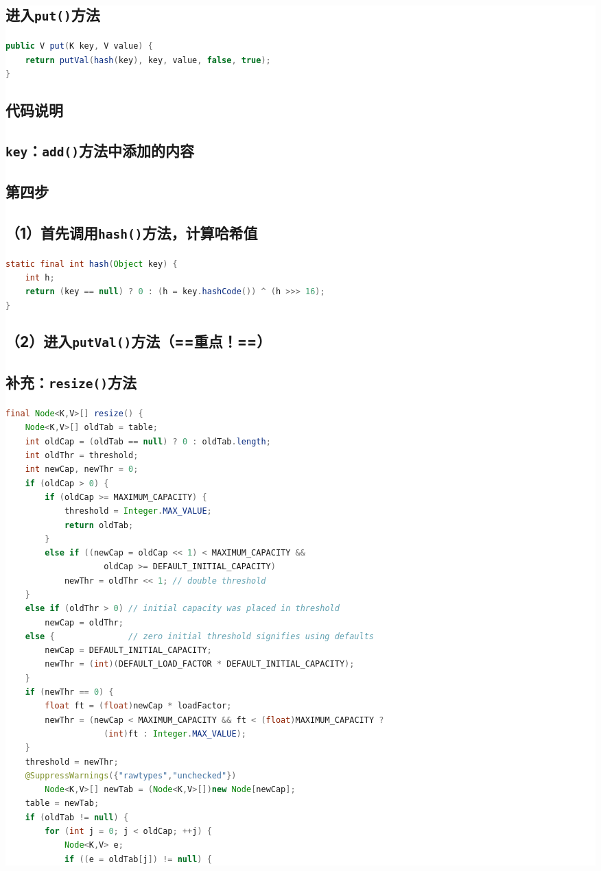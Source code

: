 ## 进入`put()`方法

```java
public V put(K key, V value) {
    return putVal(hash(key), key, value, false, true);
}
```

## 代码说明

## `key`：`add()`方法中添加的内容

## 第四步

## （1）首先调用`hash()`方法，计算哈希值

```java
static final int hash(Object key) {
    int h;
    return (key == null) ? 0 : (h = key.hashCode()) ^ (h >>> 16);
}
```

## （2）进入`putVal()`方法（==重点！==）

## 补充：`resize()`方法

```java
final Node<K,V>[] resize() {
    Node<K,V>[] oldTab = table;
    int oldCap = (oldTab == null) ? 0 : oldTab.length;
    int oldThr = threshold;
    int newCap, newThr = 0;
    if (oldCap > 0) {
        if (oldCap >= MAXIMUM_CAPACITY) {
            threshold = Integer.MAX_VALUE;
            return oldTab;
        }
        else if ((newCap = oldCap << 1) < MAXIMUM_CAPACITY &&
                    oldCap >= DEFAULT_INITIAL_CAPACITY)
            newThr = oldThr << 1; // double threshold
    }
    else if (oldThr > 0) // initial capacity was placed in threshold
        newCap = oldThr;
    else {               // zero initial threshold signifies using defaults
        newCap = DEFAULT_INITIAL_CAPACITY;
        newThr = (int)(DEFAULT_LOAD_FACTOR * DEFAULT_INITIAL_CAPACITY);
    }
    if (newThr == 0) {
        float ft = (float)newCap * loadFactor;
        newThr = (newCap < MAXIMUM_CAPACITY && ft < (float)MAXIMUM_CAPACITY ?
                    (int)ft : Integer.MAX_VALUE);
    }
    threshold = newThr;
    @SuppressWarnings({"rawtypes","unchecked"})
        Node<K,V>[] newTab = (Node<K,V>[])new Node[newCap];
    table = newTab;
    if (oldTab != null) {
        for (int j = 0; j < oldCap; ++j) {
            Node<K,V> e;
            if ((e = oldTab[j]) != null) {
```